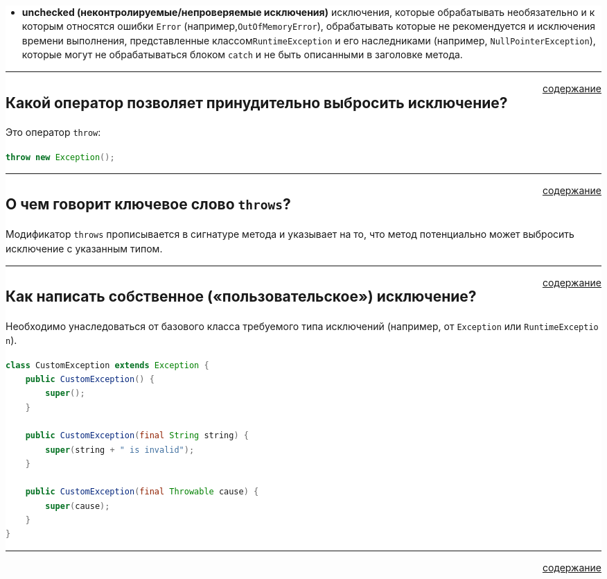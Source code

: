 + __unchecked (неконтролируемые/непроверяемые исключения)__ исключения, которые обрабатывать необязательно и к которым относятся 
ошибки `Error` (например,`OutOfMemoryError`), обрабатывать которые не рекомендуется и исключения времени выполнения, 
представленные классом`RuntimeException` и его наследниками (например, `NullPointerException`), которые могут не 
обрабатываться блоком `catch` и не быть описанными в заголовке метода.
_______________________________________________________________________________________________________________________
<span style="display: inline-block; float: right">[содержание](#исключения)</span>

## Какой оператор позволяет принудительно выбросить исключение?

Это оператор `throw`:

```java
throw new Exception();
```
_______________________________________________________________________________________________________________________
<span style="display: inline-block; float: right">[содержание](#исключения)</span>

## О чем говорит ключевое слово `throws`?

Модификатор `throws` прописывается в сигнатуре метода и указывает на то, что метод потенциально может выбросить 
исключение с указанным типом.
_______________________________________________________________________________________________________________________
<span style="display: inline-block; float: right">[содержание](#исключения)</span>

## Как написать собственное («пользовательское») исключение?

Необходимо унаследоваться от базового класса требуемого типа исключений (например, от `Exception` или `RuntimeException`).

```java
class CustomException extends Exception {
    public CustomException() {
        super();
    }

    public CustomException(final String string) {
        super(string + " is invalid");
    }

    public CustomException(final Throwable cause) {
        super(cause);
    }
}
```
_______________________________________________________________________________________________________________________
<span style="display: inline-block; float: right">[содержание](#исключения)</span>
